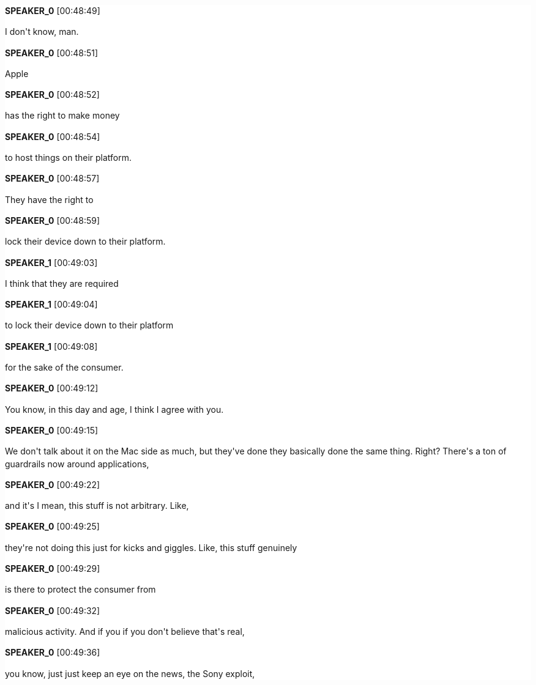**SPEAKER_0** [00:48:49]

I don't know, man.

**SPEAKER_0** [00:48:51]

Apple

**SPEAKER_0** [00:48:52]

has the right to make money

**SPEAKER_0** [00:48:54]

to host things on their platform.

**SPEAKER_0** [00:48:57]

They have the right to

**SPEAKER_0** [00:48:59]

lock their device down to their platform.

**SPEAKER_1** [00:49:03]

I think that they are required

**SPEAKER_1** [00:49:04]

to lock their device down to their platform

**SPEAKER_1** [00:49:08]

for the sake of the consumer.

**SPEAKER_0** [00:49:12]

You know, in this day and age, I think I agree with you.

**SPEAKER_0** [00:49:15]

We don't talk about it on the Mac side as much, but they've done they basically done the same thing. Right? There's a ton of guardrails now around applications,

**SPEAKER_0** [00:49:22]

and it's I mean, this stuff is not arbitrary. Like,

**SPEAKER_0** [00:49:25]

they're not doing this just for kicks and giggles. Like, this stuff genuinely

**SPEAKER_0** [00:49:29]

is there to protect the consumer from

**SPEAKER_0** [00:49:32]

malicious activity. And if you if you don't believe that's real,

**SPEAKER_0** [00:49:36]

you know, just just keep an eye on the news, the Sony exploit,
